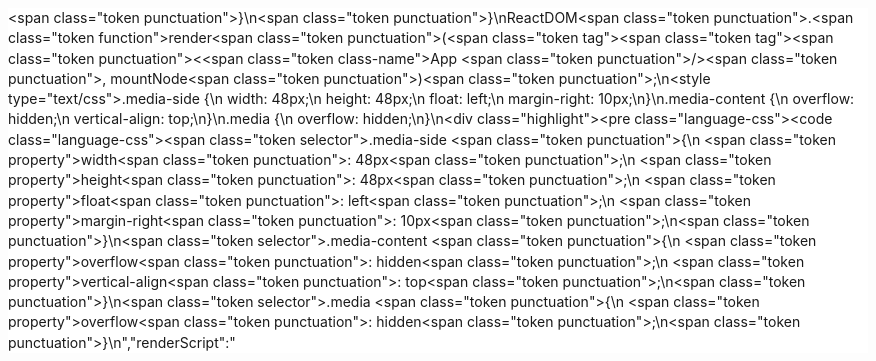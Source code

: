 <span class=\"token punctuation\">}</span>\n<span class=\"token punctuation\">}</span>\nReactDOM<span class=\"token punctuation\">.</span><span class=\"token function\">render</span><span class=\"token punctuation\">(</span><span class=\"token tag\"><span class=\"token tag\"><span class=\"token punctuation\">&lt;</span><span class=\"token class-name\">App</span></span> <span class=\"token punctuation\">/></span></span><span class=\"token punctuation\">,</span> mountNode<span class=\"token punctuation\">)</span><span class=\"token punctuation\">;</span>\n</code></pre></div><style type=\"text/css\">.media-side {\n    width: 48px;\n    height: 48px;\n    float: left;\n    margin-right: 10px;\n}\n.media-content {\n    overflow: hidden;\n    vertical-align: top;\n}\n.media {\n    overflow: hidden;\n}\n</style><div class=\"highlight\"><pre class=\"language-css\"><code class=\"language-css\"><span class=\"token selector\">.media-side</span> <span class=\"token punctuation\">{</span>\n    <span class=\"token property\">width</span><span class=\"token punctuation\">:</span> 48px<span class=\"token punctuation\">;</span>\n    <span class=\"token property\">height</span><span class=\"token punctuation\">:</span> 48px<span class=\"token punctuation\">;</span>\n    <span class=\"token property\">float</span><span class=\"token punctuation\">:</span> left<span class=\"token punctuation\">;</span>\n    <span class=\"token property\">margin-right</span><span class=\"token punctuation\">:</span> 10px<span class=\"token punctuation\">;</span>\n<span class=\"token punctuation\">}</span>\n<span class=\"token selector\">.media-content</span> <span class=\"token punctuation\">{</span>\n    <span class=\"token property\">overflow</span><span class=\"token punctuation\">:</span> hidden<span class=\"token punctuation\">;</span>\n    <span class=\"token property\">vertical-align</span><span class=\"token punctuation\">:</span> top<span class=\"token punctuation\">;</span>\n<span class=\"token punctuation\">}</span>\n<span class=\"token selector\">.media</span> <span class=\"token punctuation\">{</span>\n    <span class=\"token property\">overflow</span><span class=\"token punctuation\">:</span> hidden<span class=\"token punctuation\">;</span>\n<span class=\"token punctuation\">}</span>\n</code></pre></div>","renderScript":"<script>(function(){var __create = Object.create;\nvar __defProp = Object.defineProperty;\nvar __getOwnPropDesc = Object.getOwnPropertyDescriptor;\nvar __getOwnPropNames = Object.getOwnPropertyNames;\nvar __getProtoOf = Object.getPrototypeOf;\nvar __hasOwnProp = Object.prototype.hasOwnProperty;\nvar __copyProps = (to, from, except, desc) => {\n  if (from && typeof from === \"object\" || typeof from === \"function\") {\n    for (let key of __getOwnPropNames(from))\n      if (!__hasOwnProp.call(to, key) && key !== except)\n        __defProp(to, key, { get: () => from[key], enumerable: !(desc = __getOwnPropDesc(from, key)) || desc.enumerable });\n  }\n  return to;\n};\nvar __toESM = (mod, isNodeMode, target) => (target = mod != null ? __create(__getProtoOf(mod)) : {}, __copyProps(\n  // If the importer is in node compatibility mode or this is not an ESM\n  // file that has been converted to a CommonJS file using a Babel-\n  // compatible transform (i.e. \"__esModule\" has not been set), then set\n  // \"default\" to the CommonJS \"module.exports\" for node compatibility.\n  isNodeMode || !mod || !mod.__esModule ? __defProp(target, \"default\", { value: mod, enumerable: true }) : target,\n  mod\n));\nvar import_react_live = require(\"react-live\");\nvar import_next = require(\"@alifd/next\");\nvar import_react = __toESM(require(\"react\"));\nvar import_react_dom = __toESM(require(\"react-dom\"));\nvar import_next2 = require(\"@alifd/next\");\nwindow.demoNames.push(\"list\");\ndocument.getElementById(\"list-style\").innerHTML = `.media-side {\n    width: 48px;\n    height: 48px;\n    float: left;\n    margin-right: 10px;\n}\n.media-content {\n    overflow: hidden;\n    vertical-align: top;\n}\n.media {\n    overflow: hidden;\n}\n\n`;\nwindow.listRenderScript = function listRenderScript2(liveDemo) {\n  var mountNode = document.getElementById(\"list-mount\");\n  if (liveDemo === \"false\") {\n    document.getElementById(\"list-body\").innerHTML =